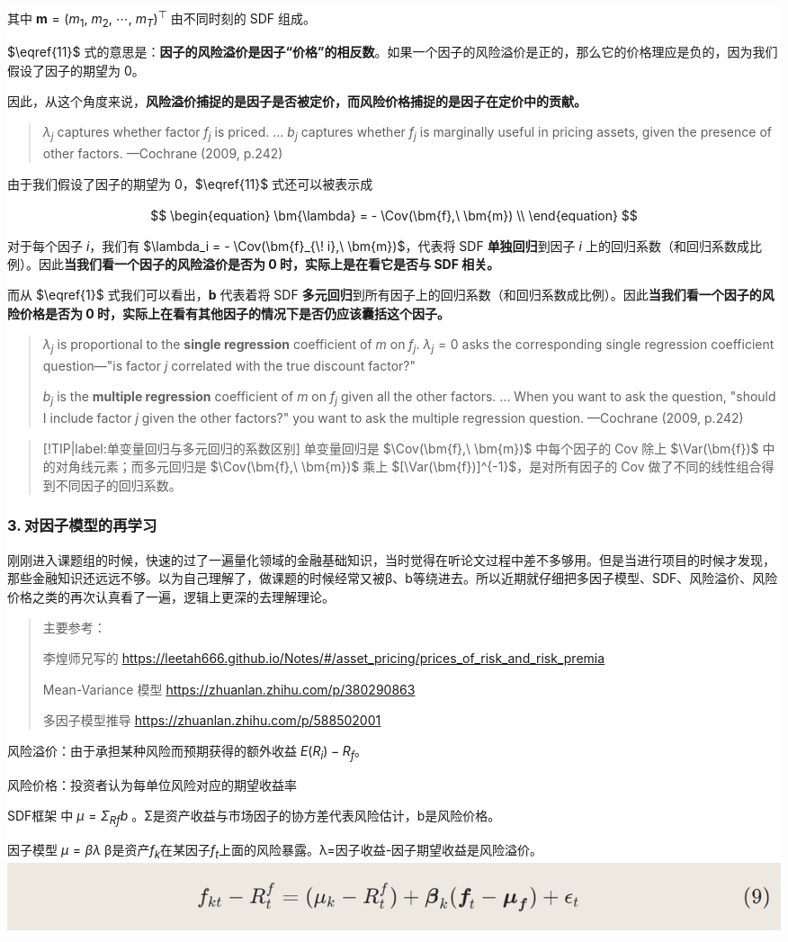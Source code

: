 其中 $\bm{m} = (m_1,\ m_2,\ \cdots,\ m_{T})^{\top}$ 由不同时刻的 SDF 组成。

$\eqref{11}$ 式的意思是：**因子的风险溢价是因子“价格”的相反数**。如果一个因子的风险溢价是正的，那么它的价格理应是负的，因为我们假设了因子的期望为 $0$。

因此，从这个角度来说，**风险溢价捕捉的是因子是否被定价，而风险价格捕捉的是因子在定价中的贡献。**

> $\lambda_j$ captures whether factor $f_j$ is priced. ... $b_j$ captures whether $f_j$ is marginally useful in pricing assets, given the presence of other factors. &mdash;Cochrane (2009, p.242)

由于我们假设了因子的期望为 $0$，$\eqref{11}$ 式还可以被表示成

$$
\begin{equation}
\bm{\lambda} = - \Cov(\bm{f},\ \bm{m}) \\
\end{equation}
$$

对于每个因子 $i$，我们有 $\lambda_i = - \Cov(\bm{f}_{\! i},\ \bm{m})$，代表将 SDF **单独回归**到因子 $i$ 上的回归系数（和回归系数成比例）。因此**当我们看一个因子的风险溢价是否为 $0$ 时，实际上是在看它是否与 SDF 相关。**

而从 $\eqref{1}$ 式我们可以看出，$\bm{b}$ 代表着将 SDF **多元回归**到所有因子上的回归系数（和回归系数成比例）。因此**当我们看一个因子的风险价格是否为 $0$ 时，实际上在看有其他因子的情况下是否仍应该囊括这个因子。**

> $\lambda_j$ is proportional to the **single regression** coefficient of $m$ on $f_j$. $\lambda_j = 0$ asks the corresponding single regression coefficient question&mdash;"is factor $j$ correlated with the true discount factor?"
> 
> $b_j$ is the **multiple regression** coefficient of $m$ on $f_j$ given all the other factors. ... When you want to ask the question, "should I include factor $j$ given the other factors?" you want to ask the multiple regression question. &mdash;Cochrane (2009, p.242)

> [!TIP|label:单变量回归与多元回归的系数区别]
> 单变量回归是 $\Cov(\bm{f},\ \bm{m})$ 中每个因子的 Cov 除上 $\Var(\bm{f})$ 中的对角线元素；而多元回归是 $\Cov(\bm{f},\ \bm{m})$ 乘上 $[\Var(\bm{f})]^{-1}$，是对所有因子的 Cov 做了不同的线性组合得到不同因子的回归系数。


### 3. 对因子模型的再学习

刚刚进入课题组的时候，快速的过了一遍量化领域的金融基础知识，当时觉得在听论文过程中差不多够用。但是当进行项目的时候才发现，那些金融知识还远远不够。以为自己理解了，做课题的时候经常又被β、b等绕进去。所以近期就仔细把多因子模型、SDF、风险溢价、风险价格之类的再次认真看了一遍，逻辑上更深的去理解理论。

> 主要参考：
>
> 李煌师兄写的 https://leetah666.github.io/Notes/#/asset_pricing/prices_of_risk_and_risk_premia
>
> Mean-Variance 模型 https://zhuanlan.zhihu.com/p/380290863
>
> 多因子模型推导 https://zhuanlan.zhihu.com/p/588502001

风险溢价：由于承担某种风险而预期获得的额外收益 $E(R_i)-R_f$。

风险价格：投资者认为每单位风险对应的期望收益率

SDF框架 中 $\mu = \Sigma_{Rf}b$ 。Σ是资产收益与市场因子的协方差代表风险估计，b是风险价格。

因子模型 $\mu = \beta \lambda$  β是资产$f_k$在某因子$f_t$上面的风险暴露。λ=因子收益-因子期望收益是风险溢价。
![image-20240307002219346](image\image-20240307002219346.png)
